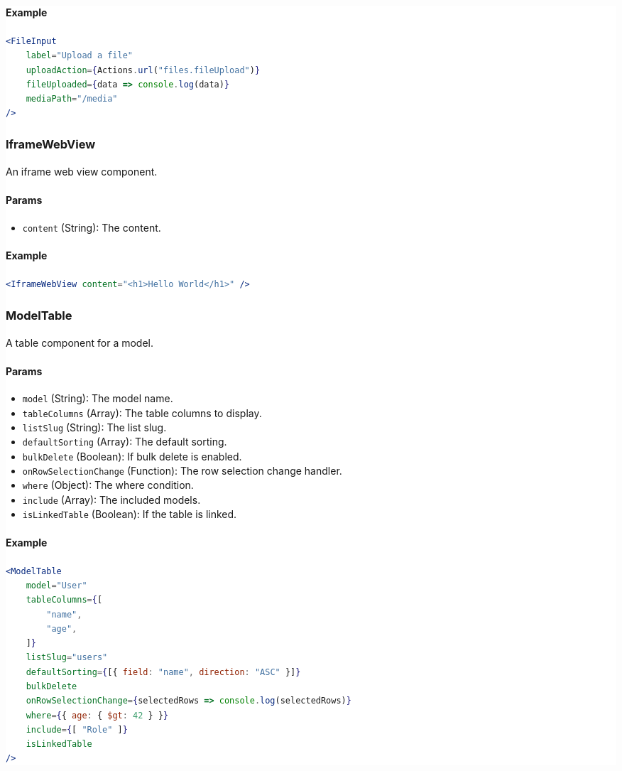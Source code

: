 #### Example

```jsx
<FileInput
    label="Upload a file"
    uploadAction={Actions.url("files.fileUpload")}
    fileUploaded={data => console.log(data)}
    mediaPath="/media"
/>
```

### IframeWebView

An iframe web view component.

#### Params

 - `content` (String): The content.

#### Example

```jsx
<IframeWebView content="<h1>Hello World</h1>" />
```

### ModelTable

A table component for a model.

#### Params

 - `model` (String): The model name.
 - `tableColumns` (Array): The table columns to display.
 - `listSlug` (String): The list slug.
 - `defaultSorting` (Array): The default sorting.
 - `bulkDelete` (Boolean): If bulk delete is enabled.
 - `onRowSelectionChange` (Function): The row selection change handler.
 - `where` (Object): The where condition.
 - `include` (Array): The included models.
 - `isLinkedTable` (Boolean): If the table is linked.

#### Example

```jsx
<ModelTable
    model="User"
    tableColumns={[
        "name",
        "age",
    ]}
    listSlug="users"
    defaultSorting={[{ field: "name", direction: "ASC" }]}
    bulkDelete
    onRowSelectionChange={selectedRows => console.log(selectedRows)}
    where={{ age: { $gt: 42 } }}
    include={[ "Role" ]}
    isLinkedTable
/>
```
